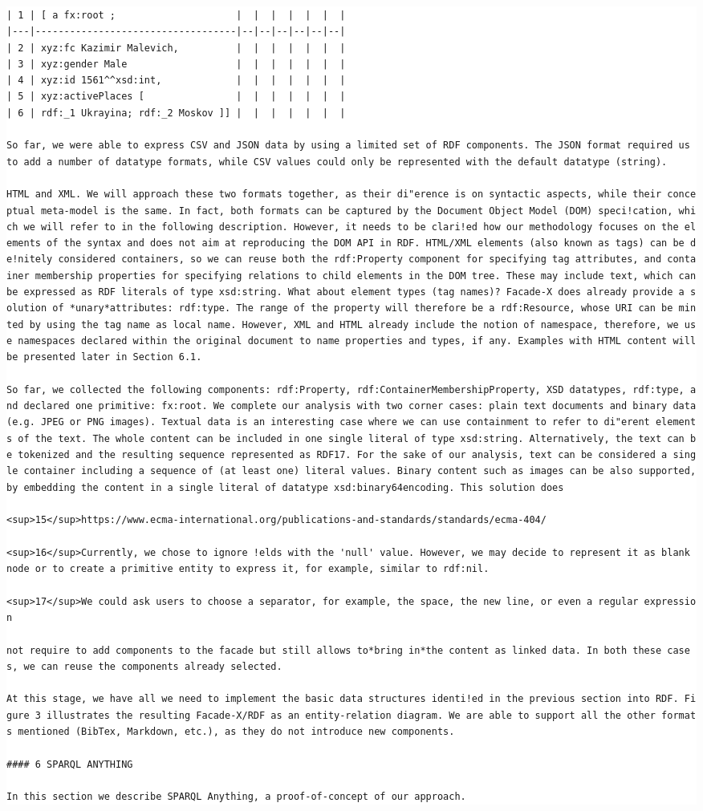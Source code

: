 ```text
| 1 | [ a fx:root ;                     |  |  |  |  |  |  |
|---|-----------------------------------|--|--|--|--|--|--|
| 2 | xyz:fc Kazimir Malevich,          |  |  |  |  |  |  |
| 3 | xyz:gender Male                   |  |  |  |  |  |  |
| 4 | xyz:id 1561^^xsd:int,             |  |  |  |  |  |  |
| 5 | xyz:activePlaces [                |  |  |  |  |  |  |
| 6 | rdf:_1 Ukrayina; rdf:_2 Moskov ]] |  |  |  |  |  |  |

So far, we were able to express CSV and JSON data by using a limited set of RDF components. The JSON format required us to add a number of datatype formats, while CSV values could only be represented with the default datatype (string).

HTML and XML. We will approach these two formats together, as their di"erence is on syntactic aspects, while their conceptual meta-model is the same. In fact, both formats can be captured by the Document Object Model (DOM) speci!cation, which we will refer to in the following description. However, it needs to be clari!ed how our methodology focuses on the elements of the syntax and does not aim at reproducing the DOM API in RDF. HTML/XML elements (also known as tags) can be de!nitely considered containers, so we can reuse both the rdf:Property component for specifying tag attributes, and container membership properties for specifying relations to child elements in the DOM tree. These may include text, which can be expressed as RDF literals of type xsd:string. What about element types (tag names)? Facade-X does already provide a solution of *unary*attributes: rdf:type. The range of the property will therefore be a rdf:Resource, whose URI can be minted by using the tag name as local name. However, XML and HTML already include the notion of namespace, therefore, we use namespaces declared within the original document to name properties and types, if any. Examples with HTML content will be presented later in Section 6.1.

So far, we collected the following components: rdf:Property, rdf:ContainerMembershipProperty, XSD datatypes, rdf:type, and declared one primitive: fx:root. We complete our analysis with two corner cases: plain text documents and binary data (e.g. JPEG or PNG images). Textual data is an interesting case where we can use containment to refer to di"erent elements of the text. The whole content can be included in one single literal of type xsd:string. Alternatively, the text can be tokenized and the resulting sequence represented as RDF17. For the sake of our analysis, text can be considered a single container including a sequence of (at least one) literal values. Binary content such as images can be also supported, by embedding the content in a single literal of datatype xsd:binary64encoding. This solution does

<sup>15</sup>https://www.ecma-international.org/publications-and-standards/standards/ecma-404/

<sup>16</sup>Currently, we chose to ignore !elds with the 'null' value. However, we may decide to represent it as blank node or to create a primitive entity to express it, for example, similar to rdf:nil.

<sup>17</sup>We could ask users to choose a separator, for example, the space, the new line, or even a regular expression

not require to add components to the facade but still allows to*bring in*the content as linked data. In both these cases, we can reuse the components already selected.

At this stage, we have all we need to implement the basic data structures identi!ed in the previous section into RDF. Figure 3 illustrates the resulting Facade-X/RDF as an entity-relation diagram. We are able to support all the other formats mentioned (BibTex, Markdown, etc.), as they do not introduce new components.

#### 6 SPARQL ANYTHING

In this section we describe SPARQL Anything, a proof-of-concept of our approach.

```